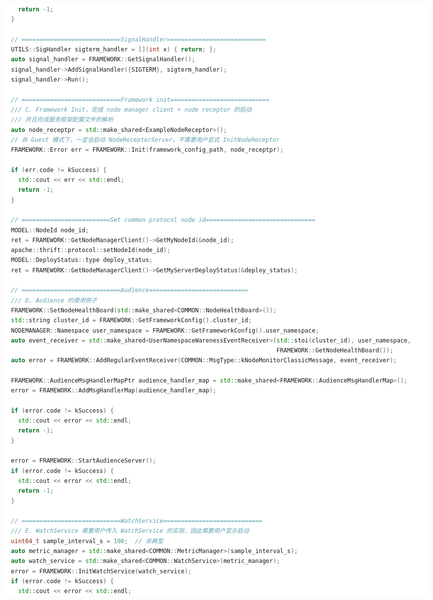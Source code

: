 ```cpp
    return -1;
  }

  // ============================SignalHandler============================
  UTILS::SigHandler sigterm_handler = [](int x) { return; };
  auto signal_handler = FRAMEWORK::GetSignalHandler();
  signal_handler->AddSignalHandler({SIGTERM}, sigterm_handler);
  signal_handler->Run();

  // ============================Framework init============================
  /// C. Framework Init，完成 node manager client + node receptor 的启动
  /// 并且完成服务框架配置文件的解析
  auto node_receptpr = std::make_shared<ExampleNodeReceptor>();
  // 非 Guest 模式下，一定会启动 NodeReceptorServer，不需要用户显式 InitNodeReceptor
  FRAMEWORK::Error err = FRAMEWORK::Init(framework_config_path, node_receptpr);

  if (err.code != kSuccess) {
    std::cout << err << std::endl;
    return -1;
  }

  // =========================Set common protocol node id===============================
  MODEL::NodeId node_id;
  ret = FRAMEWORK::GetNodeManagerClient()->GetMyNodeId(&node_id);
  apache::thrift::protocol::setNodeId(node_id);
  MODEL::DeployStatus::type deploy_status;
  ret = FRAMEWORK::GetNodeManagerClient()->GetMyServerDeployStatus(&deploy_status);

  // ============================Audience============================
  /// D. Audience 的使用例子
  FRAMEWORK::SetNodeHealthBoard(std::make_shared<COMMON::NodeHealthBoard>());
  std::string cluster_id = FRAMEWORK::GetFrameworkConfig().cluster_id;
  NODEMANAGER::Namespace user_namespace = FRAMEWORK::GetFrameworkConfig().user_namespace;
  auto event_receiver = std::make_shared<UserNamespaceWarenessEventReceiver>(std::stoi(cluster_id), user_namespace,
                                                                             FRAMEWORK::GetNodeHealthBoard());
  auto error = FRAMEWORK::AddRegularEventReceiver(COMMON::MsgType::kNodeMonitorClassicMessage, event_receiver);

  FRAMEWORK::AudienceMsgHandlerMapPtr audience_handler_map = std::make_shared<FRAMEWORK::AudienceMsgHandlerMap>();
  error = FRAMEWORK::AddMsgHandlerMap(audience_handler_map);

  if (error.code != kSuccess) {
    std::cout << error << std::endl;
    return -1;
  }

  error = FRAMEWORK::StartAudienceServer();
  if (error.code != kSuccess) {
    std::cout << error << std::endl;
    return -1;
  }

  // ============================WatchService============================
  /// E. WatchService 需要用户传入 WatchService 的实现，因此需要用户显示启动
  uint64_t sample_interval_s = 100;  // 非典型
  auto metric_manager = std::make_shared<COMMON::MetricManager>(sample_interval_s);
  auto watch_service = std::make_shared<COMMON::WatchService>(metric_manager);
  error = FRAMEWORK::InitWatchService(watch_service);
  if (error.code != kSuccess) {
    std::cout << error << std::endl;
```